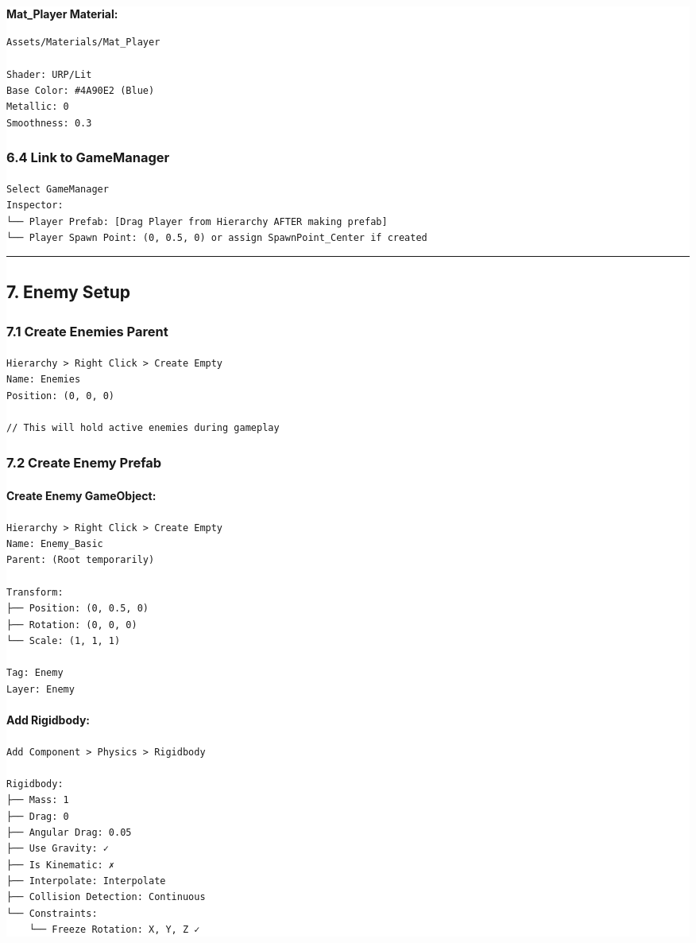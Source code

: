 **Mat_Player Material:**
```
Assets/Materials/Mat_Player

Shader: URP/Lit
Base Color: #4A90E2 (Blue)
Metallic: 0
Smoothness: 0.3
```

### 6.4 Link to GameManager

```
Select GameManager
Inspector:
└── Player Prefab: [Drag Player from Hierarchy AFTER making prefab]
└── Player Spawn Point: (0, 0.5, 0) or assign SpawnPoint_Center if created
```

---

## 7. Enemy Setup

### 7.1 Create Enemies Parent
```
Hierarchy > Right Click > Create Empty
Name: Enemies
Position: (0, 0, 0)

// This will hold active enemies during gameplay
```

### 7.2 Create Enemy Prefab

#### Create Enemy GameObject:
```
Hierarchy > Right Click > Create Empty
Name: Enemy_Basic
Parent: (Root temporarily)

Transform:
├── Position: (0, 0.5, 0)
├── Rotation: (0, 0, 0)
└── Scale: (1, 1, 1)

Tag: Enemy
Layer: Enemy
```

#### Add Rigidbody:
```
Add Component > Physics > Rigidbody

Rigidbody:
├── Mass: 1
├── Drag: 0
├── Angular Drag: 0.05
├── Use Gravity: ✓
├── Is Kinematic: ✗
├── Interpolate: Interpolate
├── Collision Detection: Continuous
└── Constraints:
    └── Freeze Rotation: X, Y, Z ✓
```
